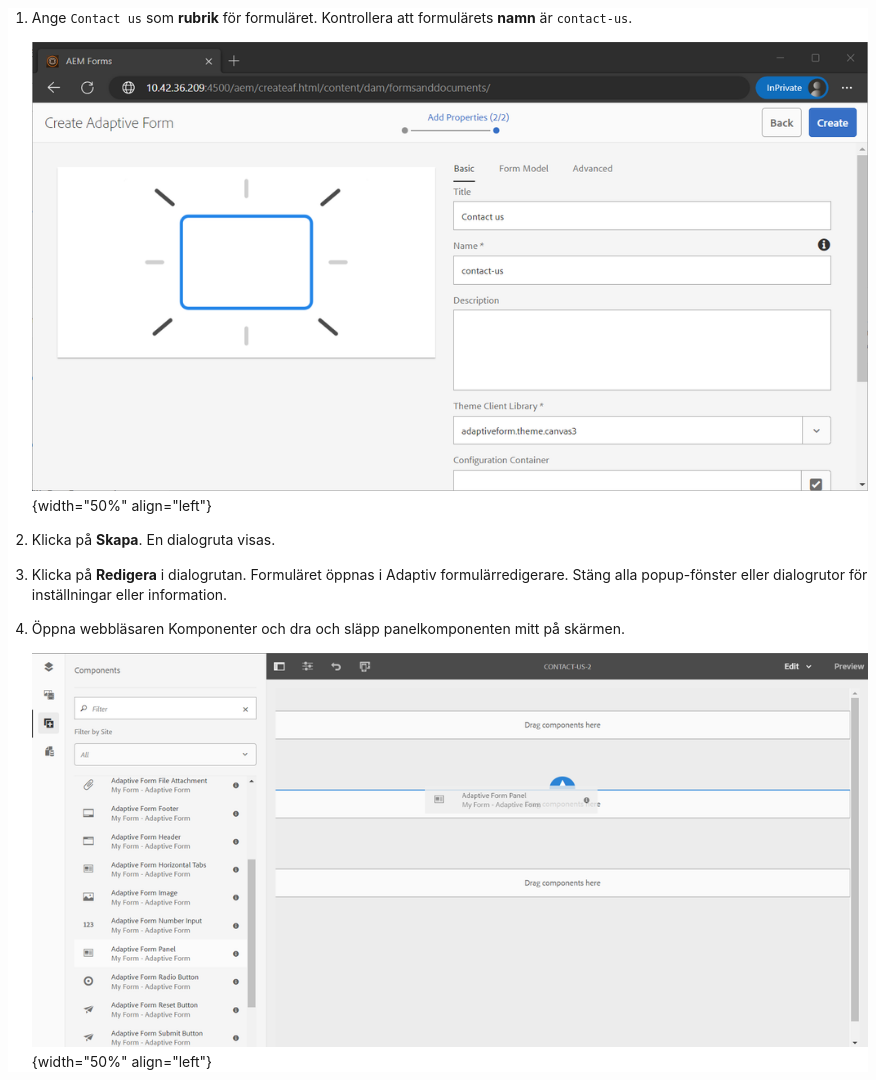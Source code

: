    1. Ange `Contact us` som **rubrik** för formuläret. Kontrollera att formulärets **namn** är `contact-us`.

      ![](/help/assets/creating-adaptive-form-65-specify-title.png){width="50%" align="left"}

   1. Klicka på **Skapa**. En dialogruta visas.

   1. Klicka på **Redigera** i dialogrutan. Formuläret öppnas i Adaptiv formulärredigerare. Stäng alla popup-fönster eller dialogrutor för inställningar eller information.

   1. Öppna webbläsaren Komponenter och dra och släpp panelkomponenten mitt på skärmen.

      ![](/help/assets/lab65-add-panel.png){width="50%" align="left"}
